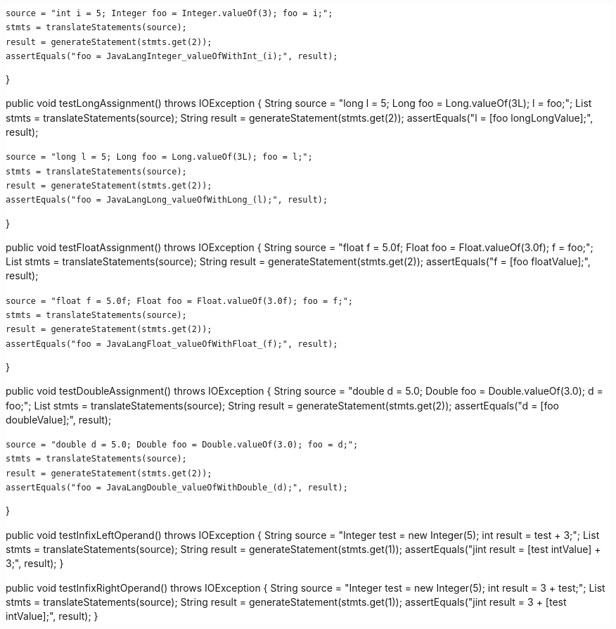     source = "int i = 5; Integer foo = Integer.valueOf(3); foo = i;";
    stmts = translateStatements(source);
    result = generateStatement(stmts.get(2));
    assertEquals("foo = JavaLangInteger_valueOfWithInt_(i);", result);
  }

  public void testLongAssignment() throws IOException {
    String source = "long l = 5; Long foo = Long.valueOf(3L); l = foo;";
    List<Statement> stmts = translateStatements(source);
    String result = generateStatement(stmts.get(2));
    assertEquals("l = [foo longLongValue];", result);

    source = "long l = 5; Long foo = Long.valueOf(3L); foo = l;";
    stmts = translateStatements(source);
    result = generateStatement(stmts.get(2));
    assertEquals("foo = JavaLangLong_valueOfWithLong_(l);", result);
  }

  public void testFloatAssignment() throws IOException {
    String source = "float f = 5.0f; Float foo = Float.valueOf(3.0f); f = foo;";
    List<Statement> stmts = translateStatements(source);
    String result = generateStatement(stmts.get(2));
    assertEquals("f = [foo floatValue];", result);

    source = "float f = 5.0f; Float foo = Float.valueOf(3.0f); foo = f;";
    stmts = translateStatements(source);
    result = generateStatement(stmts.get(2));
    assertEquals("foo = JavaLangFloat_valueOfWithFloat_(f);", result);
  }

  public void testDoubleAssignment() throws IOException {
    String source = "double d = 5.0; Double foo = Double.valueOf(3.0); d = foo;";
    List<Statement> stmts = translateStatements(source);
    String result = generateStatement(stmts.get(2));
    assertEquals("d = [foo doubleValue];", result);

    source = "double d = 5.0; Double foo = Double.valueOf(3.0); foo = d;";
    stmts = translateStatements(source);
    result = generateStatement(stmts.get(2));
    assertEquals("foo = JavaLangDouble_valueOfWithDouble_(d);", result);
  }

  public void testInfixLeftOperand() throws IOException {
    String source = "Integer test = new Integer(5); int result = test + 3;";
    List<Statement> stmts = translateStatements(source);
    String result = generateStatement(stmts.get(1));
    assertEquals("jint result = [test intValue] + 3;", result);
  }

  public void testInfixRightOperand() throws IOException {
    String source = "Integer test = new Integer(5); int result = 3 + test;";
    List<Statement> stmts = translateStatements(source);
    String result = generateStatement(stmts.get(1));
    assertEquals("jint result = 3 + [test intValue];", result);
  }
